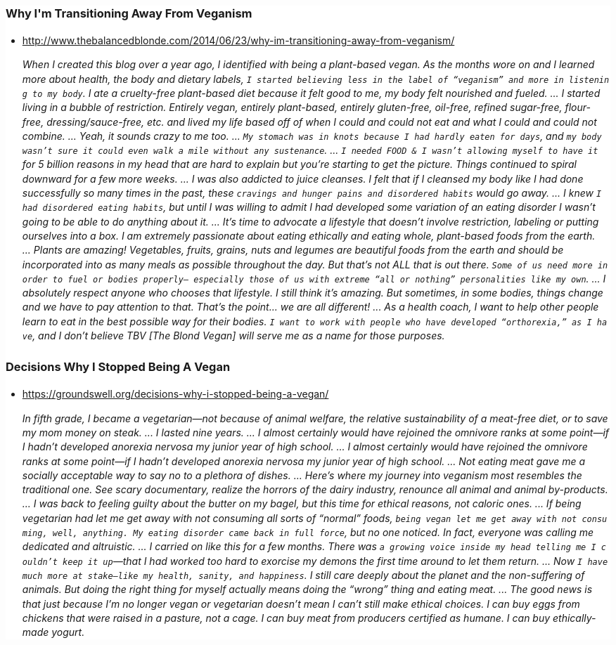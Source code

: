 ### Why I'm Transitioning Away From Veganism

- http://www.thebalancedblonde.com/2014/06/23/why-im-transitioning-away-from-veganism/

  _When I created this blog over a year ago, I identified with being a plant-based vegan. As the months wore on and I learned more about health, the body and dietary labels, `I started believing less in the label of “veganism” and more in listening to my body`. I ate a cruelty-free plant-based diet because it felt good to me, my body felt nourished and fueled. ... I started living in a bubble of restriction. Entirely vegan, entirely plant-based, entirely gluten-free, oil-free, refined sugar-free, flour-free, dressing/sauce-free, etc. and lived my life based off of when I could and could not eat and what I could and could not combine. ... Yeah, it sounds crazy to me too. ... `My stomach was in knots because I had hardly eaten for days`, and `my body wasn’t sure it could even walk a mile without any sustenance`. ... `I needed FOOD & I wasn’t allowing myself to have it` for 5 billion reasons in my head that are hard to explain but you’re starting to get the picture. Things continued to spiral downward for a few more weeks. ... I was also addicted to juice cleanses. I felt that if I cleansed my body like I had done successfully so many times in the past, these `cravings and hunger pains and disordered habits` would go away. ... I knew `I had disordered eating habits`, but until I was willing to admit I had developed some variation of an eating disorder I wasn’t going to be able to do anything about it. ... It’s time to advocate a lifestyle that doesn’t involve restriction, labeling or putting ourselves into a box. I am extremely passionate about eating ethically and eating whole, plant-based foods from the earth. ... Plants are amazing! Vegetables, fruits, grains, nuts and legumes are beautiful foods from the earth and should be incorporated into as many meals as possible throughout the day. But that’s not ALL that is out there. `Some of us need more in order to fuel or bodies properly– especially those of us with extreme “all or nothing” personalities like my own`. ... I absolutely respect anyone who chooses that lifestyle. I still think it’s amazing. But sometimes, in some bodies, things change and we have to pay attention to that. That’s the point... we are all different! ... As a health coach, I want to help other people learn to eat in the best possible way for their bodies. `I want to work with people who have developed “orthorexia,” as I have`, and I don’t believe TBV \[The Blond Vegan] will serve me as a name for those purposes._

### Decisions Why I Stopped Being A Vegan

- https://groundswell.org/decisions-why-i-stopped-being-a-vegan/

  _In fifth grade, I became a vegetarian—not because of animal welfare, the relative sustainability of a meat-free diet, or to save my mom money on steak. ... I lasted nine years. ... I almost certainly would have rejoined the omnivore ranks at some point—if I hadn’t developed anorexia nervosa my junior year of high school. ... I almost certainly would have rejoined the omnivore ranks at some point—if I hadn’t developed anorexia nervosa my junior year of high school. ... Not eating meat gave me a socially acceptable way to say no to a plethora of dishes. ... Here’s where my journey into veganism most resembles the traditional one. See scary documentary, realize the horrors of the dairy industry, renounce all animal and animal by-products. ... I was back to feeling guilty about the butter on my bagel, but this time for ethical reasons, not caloric ones. ... If being vegetarian had let me get away with not consuming all sorts of “normal” foods, `being vegan let me get away with not consuming, well, anything. My eating disorder came back in full force`, but no one noticed. In fact, everyone was calling me dedicated and altruistic. ... I carried on like this for a few months. There was `a growing voice inside my head telling me I couldn’t keep it up`—that I had worked too hard to exorcise my demons the first time around to let them return. ... Now `I have much more at stake—like my health, sanity, and happiness`. I still care deeply about the planet and the non-suffering of animals. But doing the right thing for myself actually means doing the “wrong” thing and eating meat. ... The good news is that just because I’m no longer vegan or vegetarian doesn’t mean I can’t still make ethical choices. I can buy eggs from chickens that were raised in a pasture, not a cage. I can buy meat from producers certified as humane. I can buy ethically-made yogurt._
